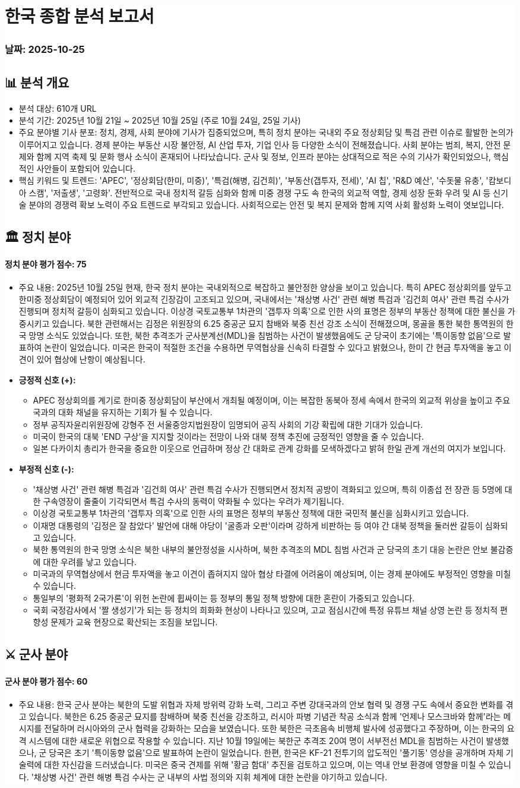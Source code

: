 # 한국 종합 분석 보고서
### 날짜: 2025-10-25

## 📊 분석 개요
- 분석 대상: 610개 URL
- 분석 기간: 2025년 10월 21일 ~ 2025년 10월 25일 (주로 10월 24일, 25일 기사)
- 주요 분야별 기사 분포: 정치, 경제, 사회 분야에 기사가 집중되었으며, 특히 정치 분야는 국내외 주요 정상회담 및 특검 관련 이슈로 활발한 논의가 이루어지고 있습니다. 경제 분야는 부동산 시장 불안정, AI 산업 투자, 기업 인사 등 다양한 소식이 전해졌습니다. 사회 분야는 범죄, 복지, 안전 문제와 함께 지역 축제 및 문화 행사 소식이 혼재되어 나타났습니다. 군사 및 정보, 인프라 분야는 상대적으로 적은 수의 기사가 확인되었으나, 핵심적인 사안들이 포함되어 있습니다.
- 핵심 키워드 및 트렌드: 'APEC', '정상회담(한미, 미중)', '특검(해병, 김건희)', '부동산(갭투자, 전세)', 'AI 칩', 'R&D 예산', '수돗물 유충', '캄보디아 스캠', '저출생', '고령화'. 전반적으로 국내 정치적 갈등 심화와 함께 미중 경쟁 구도 속 한국의 외교적 역할, 경제 성장 둔화 우려 및 AI 등 신기술 분야의 경쟁력 확보 노력이 주요 트렌드로 부각되고 있습니다. 사회적으로는 안전 및 복지 문제와 함께 지역 사회 활성화 노력이 엿보입니다.

## 🏛️ 정치 분야
#### 정치 분야 평가 점수: 75
- 주요 내용: 2025년 10월 25일 현재, 한국 정치 분야는 국내외적으로 복잡하고 불안정한 양상을 보이고 있습니다. 특히 APEC 정상회의를 앞두고 한미중 정상회담이 예정되어 있어 외교적 긴장감이 고조되고 있으며, 국내에서는 '채상병 사건' 관련 해병 특검과 '김건희 여사' 관련 특검 수사가 진행되며 정치적 갈등이 심화되고 있습니다. 이상경 국토교통부 1차관의 '갭투자 의혹'으로 인한 사의 표명은 정부의 부동산 정책에 대한 불신을 가중시키고 있습니다. 북한 관련해서는 김정은 위원장의 6.25 중공군 묘지 참배와 북중 친선 강조 소식이 전해졌으며, 몽골을 통한 북한 통역원의 한국 망명 소식도 있었습니다. 또한, 북한 추격조가 군사분계선(MDL)을 침범하는 사건이 발생했음에도 군 당국이 초기에는 '특이동향 없음'으로 발표하여 논란이 일었습니다. 미국은 한국이 적절한 조건을 수용하면 무역협상을 신속히 타결할 수 있다고 밝혔으나, 한미 간 현금 투자액을 놓고 이견이 있어 협상에 난항이 예상됩니다.

*   **긍정적 신호 (+):**
    *   APEC 정상회의를 계기로 한미중 정상회담이 부산에서 개최될 예정이며, 이는 복잡한 동북아 정세 속에서 한국의 외교적 위상을 높이고 주요국과의 대화 채널을 유지하는 기회가 될 수 있습니다.
    *   정부 공직자윤리위원장에 강형주 전 서울중앙지법원장이 임명되어 공직 사회의 기강 확립에 대한 기대가 있습니다.
    *   미국이 한국의 대북 'END 구상'을 지지할 것이라는 전망이 나와 대북 정책 추진에 긍정적인 영향을 줄 수 있습니다.
    *   일본 다카이치 총리가 한국을 중요한 이웃으로 언급하며 정상 간 대화로 관계 강화를 모색하겠다고 밝혀 한일 관계 개선의 여지가 보입니다.

*   **부정적 신호 (-):**
    *   '채상병 사건' 관련 해병 특검과 '김건희 여사' 관련 특검 수사가 진행되면서 정치적 공방이 격화되고 있으며, 특히 이종섭 전 장관 등 5명에 대한 구속영장이 줄줄이 기각되면서 특검 수사의 동력이 약화될 수 있다는 우려가 제기됩니다.
    *   이상경 국토교통부 1차관의 '갭투자 의혹'으로 인한 사의 표명은 정부의 부동산 정책에 대한 국민적 불신을 심화시키고 있습니다.
    *   이재명 대통령의 '김정은 잘 참았다' 발언에 대해 야당이 '굴종과 오판'이라며 강하게 비판하는 등 여야 간 대북 정책을 둘러싼 갈등이 심화되고 있습니다.
    *   북한 통역원의 한국 망명 소식은 북한 내부의 불안정성을 시사하며, 북한 추격조의 MDL 침범 사건과 군 당국의 초기 대응 논란은 안보 불감증에 대한 우려를 낳고 있습니다.
    *   미국과의 무역협상에서 현금 투자액을 놓고 이견이 좁혀지지 않아 협상 타결에 어려움이 예상되며, 이는 경제 분야에도 부정적인 영향을 미칠 수 있습니다.
    *   통일부의 '평화적 2국가론'이 위헌 논란에 휩싸이는 등 정부의 통일 정책 방향에 대한 혼란이 가중되고 있습니다.
    *   국회 국정감사에서 '짤 생성기'가 되는 등 정치의 희화화 현상이 나타나고 있으며, 고교 점심시간에 특정 유튜브 채널 상영 논란 등 정치적 편향성 문제가 교육 현장으로 확산되는 조짐을 보입니다.

## ⚔️ 군사 분야
#### 군사 분야 평가 점수: 60
- 주요 내용: 한국 군사 분야는 북한의 도발 위협과 자체 방위력 강화 노력, 그리고 주변 강대국과의 안보 협력 및 경쟁 구도 속에서 중요한 변화를 겪고 있습니다. 북한은 6.25 중공군 묘지를 참배하며 북중 친선을 강조하고, 러시아 파병 기념관 착공 소식과 함께 '언제나 모스크바와 함께'라는 메시지를 전달하며 러시아와의 군사 협력을 강화하는 모습을 보였습니다. 또한 북한은 극초음속 비행체 발사에 성공했다고 주장하며, 이는 한국의 요격 시스템에 대한 새로운 위협으로 작용할 수 있습니다. 지난 10월 19일에는 북한군 추격조 20여 명이 서부전선 MDL을 침범하는 사건이 발생했으나, 군 당국은 초기 '특이동향 없음'으로 발표하여 논란이 일었습니다. 한편, 한국은 KF-21 전투기의 압도적인 '풀기동' 영상을 공개하며 자체 기술력에 대한 자신감을 드러냈습니다. 미국은 중국 견제를 위해 '황금 함대' 추진을 검토하고 있으며, 이는 역내 안보 환경에 영향을 미칠 수 있습니다. '채상병 사건' 관련 해병 특검 수사는 군 내부의 사법 정의와 지휘 체계에 대한 논란을 야기하고 있습니다.
